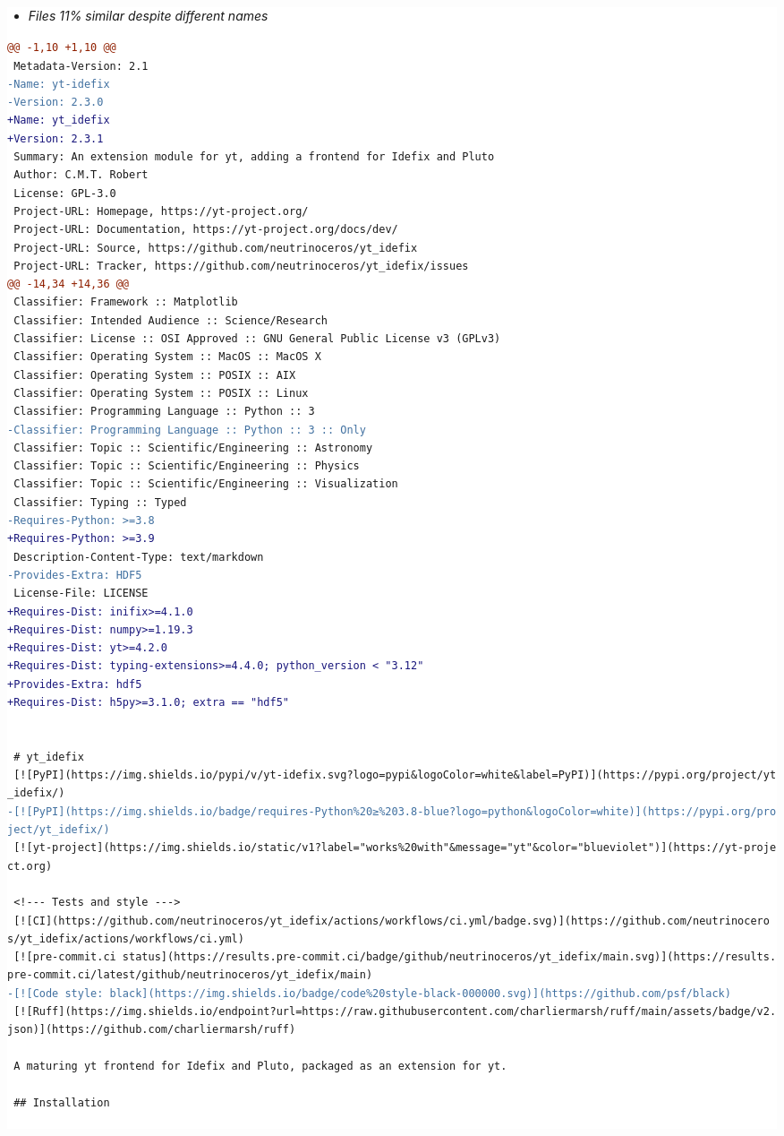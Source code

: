 * *Files 11% similar despite different names*

```diff
@@ -1,10 +1,10 @@
 Metadata-Version: 2.1
-Name: yt-idefix
-Version: 2.3.0
+Name: yt_idefix
+Version: 2.3.1
 Summary: An extension module for yt, adding a frontend for Idefix and Pluto
 Author: C.M.T. Robert
 License: GPL-3.0
 Project-URL: Homepage, https://yt-project.org/
 Project-URL: Documentation, https://yt-project.org/docs/dev/
 Project-URL: Source, https://github.com/neutrinoceros/yt_idefix
 Project-URL: Tracker, https://github.com/neutrinoceros/yt_idefix/issues
@@ -14,34 +14,36 @@
 Classifier: Framework :: Matplotlib
 Classifier: Intended Audience :: Science/Research
 Classifier: License :: OSI Approved :: GNU General Public License v3 (GPLv3)
 Classifier: Operating System :: MacOS :: MacOS X
 Classifier: Operating System :: POSIX :: AIX
 Classifier: Operating System :: POSIX :: Linux
 Classifier: Programming Language :: Python :: 3
-Classifier: Programming Language :: Python :: 3 :: Only
 Classifier: Topic :: Scientific/Engineering :: Astronomy
 Classifier: Topic :: Scientific/Engineering :: Physics
 Classifier: Topic :: Scientific/Engineering :: Visualization
 Classifier: Typing :: Typed
-Requires-Python: >=3.8
+Requires-Python: >=3.9
 Description-Content-Type: text/markdown
-Provides-Extra: HDF5
 License-File: LICENSE
+Requires-Dist: inifix>=4.1.0
+Requires-Dist: numpy>=1.19.3
+Requires-Dist: yt>=4.2.0
+Requires-Dist: typing-extensions>=4.4.0; python_version < "3.12"
+Provides-Extra: hdf5
+Requires-Dist: h5py>=3.1.0; extra == "hdf5"
 
 
 # yt_idefix
 [![PyPI](https://img.shields.io/pypi/v/yt-idefix.svg?logo=pypi&logoColor=white&label=PyPI)](https://pypi.org/project/yt_idefix/)
-[![PyPI](https://img.shields.io/badge/requires-Python%20≥%203.8-blue?logo=python&logoColor=white)](https://pypi.org/project/yt_idefix/)
 [![yt-project](https://img.shields.io/static/v1?label="works%20with"&message="yt"&color="blueviolet")](https://yt-project.org)
 
 <!--- Tests and style --->
 [![CI](https://github.com/neutrinoceros/yt_idefix/actions/workflows/ci.yml/badge.svg)](https://github.com/neutrinoceros/yt_idefix/actions/workflows/ci.yml)
 [![pre-commit.ci status](https://results.pre-commit.ci/badge/github/neutrinoceros/yt_idefix/main.svg)](https://results.pre-commit.ci/latest/github/neutrinoceros/yt_idefix/main)
-[![Code style: black](https://img.shields.io/badge/code%20style-black-000000.svg)](https://github.com/psf/black)
 [![Ruff](https://img.shields.io/endpoint?url=https://raw.githubusercontent.com/charliermarsh/ruff/main/assets/badge/v2.json)](https://github.com/charliermarsh/ruff)
 
 A maturing yt frontend for Idefix and Pluto, packaged as an extension for yt.
 
 ## Installation
 
```